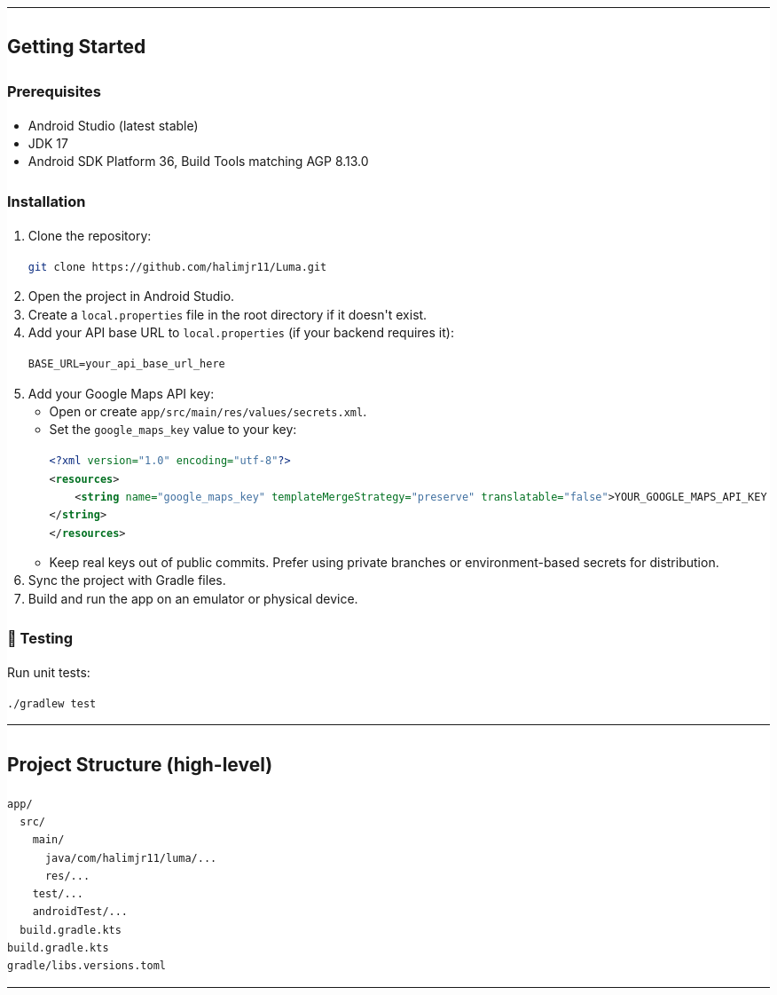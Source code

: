 
---

## Getting Started

### Prerequisites

- Android Studio (latest stable)
- JDK 17
- Android SDK Platform 36, Build Tools matching AGP 8.13.0

### Installation

1. Clone the repository:
   ```bash
   git clone https://github.com/halimjr11/Luma.git
   ```
2. Open the project in Android Studio.
3. Create a `local.properties` file in the root directory if it doesn't exist.
4. Add your API base URL to `local.properties` (if your backend requires it):
   ```properties
   BASE_URL=your_api_base_url_here
   ```
5. Add your Google Maps API key:
   - Open or create `app/src/main/res/values/secrets.xml`.
   - Set the `google_maps_key` value to your key:
     ```xml
     <?xml version="1.0" encoding="utf-8"?>
     <resources>
         <string name="google_maps_key" templateMergeStrategy="preserve" translatable="false">YOUR_GOOGLE_MAPS_API_KEY</string>
     </resources>
     ```
   - Keep real keys out of public commits. Prefer using private branches or environment-based secrets for distribution.
6. Sync the project with Gradle files.
7. Build and run the app on an emulator or physical device.

### 🧪 Testing

Run unit tests:

```bash
./gradlew test
```

---

## Project Structure (high-level)

```
app/
  src/
    main/
      java/com/halimjr11/luma/...
      res/...
    test/...
    androidTest/...
  build.gradle.kts
build.gradle.kts
gradle/libs.versions.toml
```

---